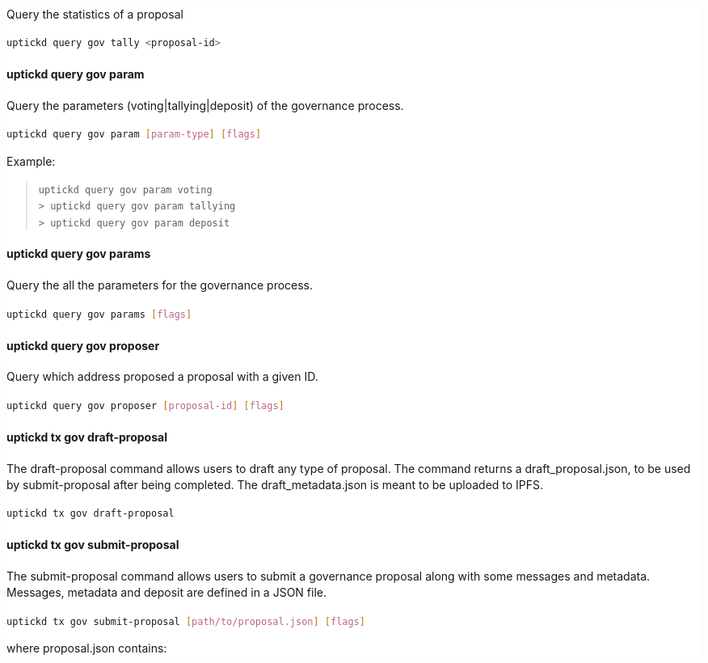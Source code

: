 Query the statistics of a proposal

```Bash
uptickd query gov tally <proposal-id>
```

#### uptickd query gov param

Query the parameters (voting|tallying|deposit) of the governance process.

```Bash
uptickd query gov param [param-type] [flags]
```

Example:

> ```Bash
> uptickd query gov param voting
> > uptickd query gov param tallying
> > uptickd query gov param deposit
> ```

#### uptickd query gov params

Query the all the parameters for the governance process.

```Bash
uptickd query gov params [flags]
```

#### uptickd query gov proposer

Query which address proposed a proposal with a given ID.

```Bash
uptickd query gov proposer [proposal-id] [flags]
```

#### uptickd tx gov draft-proposal

The draft-proposal command allows users to draft any type of proposal. The command returns a draft\_proposal.json, to be used by submit-proposal after being completed. The draft\_metadata.json is meant to be uploaded to IPFS.

```Bash
uptickd tx gov draft-proposal

```

#### uptickd tx gov submit-proposal

The submit-proposal command allows users to submit a governance proposal along with some messages and metadata. Messages, metadata and deposit are defined in a JSON file.

```Bash
uptickd tx gov submit-proposal [path/to/proposal.json] [flags]
```

where proposal.json contains:
